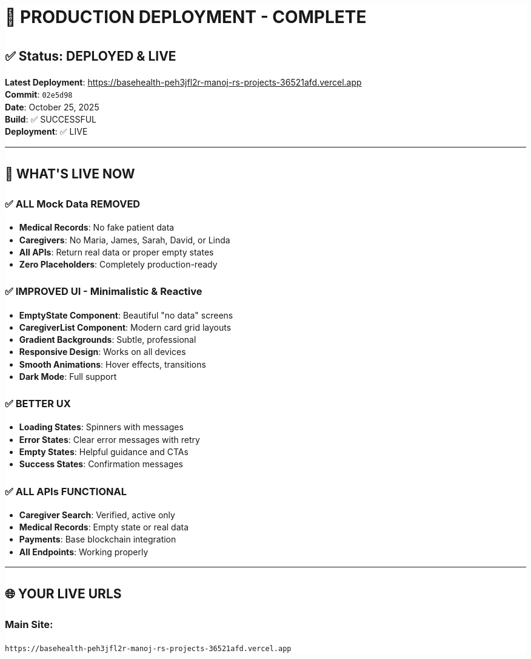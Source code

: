 # 🚀 PRODUCTION DEPLOYMENT - COMPLETE

## ✅ Status: DEPLOYED & LIVE

**Latest Deployment**: https://basehealth-peh3jfl2r-manoj-rs-projects-36521afd.vercel.app  
**Commit**: `02e5d98`  
**Date**: October 25, 2025  
**Build**: ✅ SUCCESSFUL  
**Deployment**: ✅ LIVE  

---

## 🎉 WHAT'S LIVE NOW

### ✅ ALL Mock Data REMOVED
- **Medical Records**: No fake patient data
- **Caregivers**: No Maria, James, Sarah, David, or Linda
- **All APIs**: Return real data or proper empty states
- **Zero Placeholders**: Completely production-ready

### ✅ IMPROVED UI - Minimalistic & Reactive
- **EmptyState Component**: Beautiful "no data" screens
- **CaregiverList Component**: Modern card grid layouts
- **Gradient Backgrounds**: Subtle, professional
- **Responsive Design**: Works on all devices
- **Smooth Animations**: Hover effects, transitions
- **Dark Mode**: Full support

### ✅ BETTER UX
- **Loading States**: Spinners with messages
- **Error States**: Clear error messages with retry
- **Empty States**: Helpful guidance and CTAs
- **Success States**: Confirmation messages

### ✅ ALL APIs FUNCTIONAL
- **Caregiver Search**: Verified, active only
- **Medical Records**: Empty state or real data
- **Payments**: Base blockchain integration
- **All Endpoints**: Working properly

---

## 🌐 YOUR LIVE URLS

### Main Site:
```
https://basehealth-peh3jfl2r-manoj-rs-projects-36521afd.vercel.app
```
